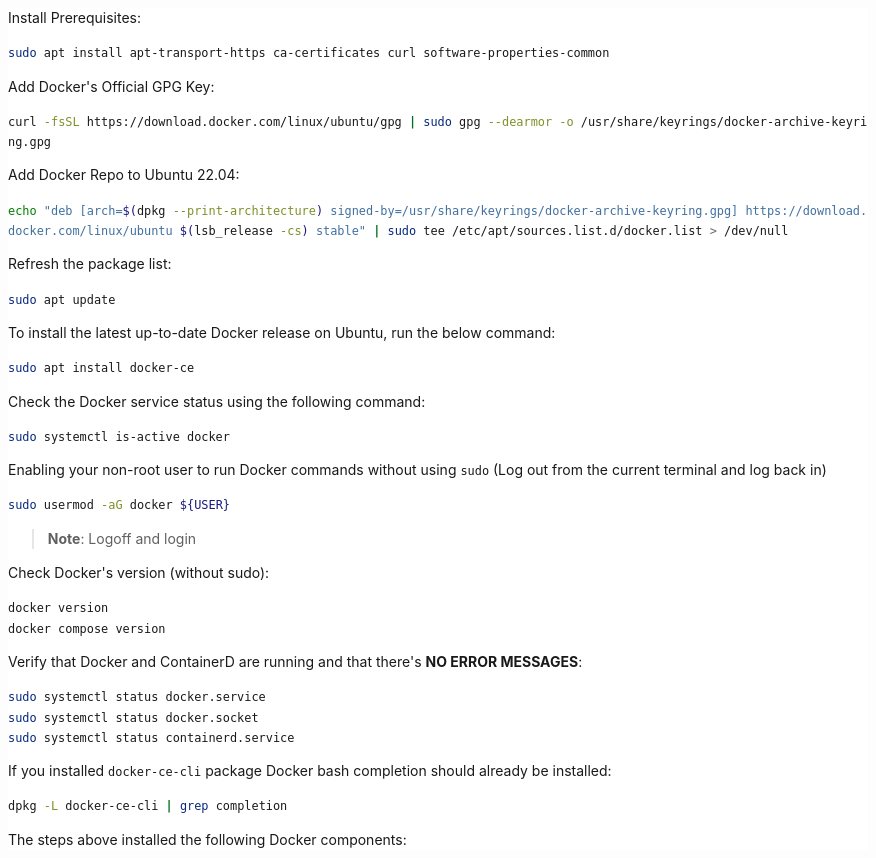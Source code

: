 Install Prerequisites:
```sh
sudo apt install apt-transport-https ca-certificates curl software-properties-common
```

Add Docker's Official GPG Key:
```sh
curl -fsSL https://download.docker.com/linux/ubuntu/gpg | sudo gpg --dearmor -o /usr/share/keyrings/docker-archive-keyring.gpg
```

Add Docker Repo to Ubuntu 22.04:
```sh
echo "deb [arch=$(dpkg --print-architecture) signed-by=/usr/share/keyrings/docker-archive-keyring.gpg] https://download.docker.com/linux/ubuntu $(lsb_release -cs) stable" | sudo tee /etc/apt/sources.list.d/docker.list > /dev/null
```

Refresh the package list:
```sh
sudo apt update
```

To install the latest up-to-date Docker release on Ubuntu, run the below command:
```sh
sudo apt install docker-ce
```

Check the Docker service status using the following command:
```sh
sudo systemctl is-active docker
```

Enabling your non-root user to run Docker commands without using `sudo` (Log out from the current terminal and log back in)
```sh
sudo usermod -aG docker ${USER}
```
>**Note**: Logoff and login

Check Docker's version (without sudo):
```sh
docker version
docker compose version
```

Verify that Docker and ContainerD are running and that there's **NO ERROR MESSAGES**:
```sh
sudo systemctl status docker.service
sudo systemctl status docker.socket
sudo systemctl status containerd.service
```

If you installed `docker-ce-cli` package Docker bash completion should already be installed:
```sh
dpkg -L docker-ce-cli | grep completion
```

The steps above installed the following Docker components:
